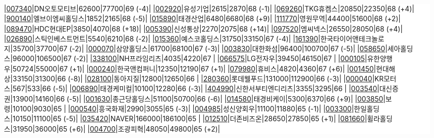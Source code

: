 |[007340](https://finance.daum.net/quotes/A007340)|DN오토모티브|62600|77700|69 (-4)|
|[002920](https://finance.daum.net/quotes/A002920)|유성기업|2615|2870|68 (-1)|
|[069260](https://finance.daum.net/quotes/A069260)|TKG휴켐스|20850|22350|68 (+4)|
|[900140](https://finance.daum.net/quotes/A900140)|엘브이엠씨홀딩스|1852|2165|68 (-5)|
|[015890](https://finance.daum.net/quotes/A015890)|태경산업|6480|6680|68 (+9)|
|[111770](https://finance.daum.net/quotes/A111770)|영원무역|44400|51600|68 (+2)|
|[089470](https://finance.daum.net/quotes/A089470)|HDC현대EP|3850|4070|68 (+18)|
|[005390](https://finance.daum.net/quotes/A005390)|신성통상|2270|2075|68 (+14)|
|[097520](https://finance.daum.net/quotes/A097520)|엠씨넥스|26550|28050|68 (+4)|
|[026890](https://finance.daum.net/quotes/A026890)|스틱인베스트먼트|5540|6210|68 (-2)|
|[015360](https://finance.daum.net/quotes/A015360)|예스코홀딩스|31750|33150|67 (-4)|
|[161390](https://finance.daum.net/quotes/A161390)|한국타이어앤테크놀로지|35700|37700|67 (-2)|
|[000070](https://finance.daum.net/quotes/A000070)|삼양홀딩스|61700|68100|67 (-3)|
|[003830](https://finance.daum.net/quotes/A003830)|대한화섬|96400|100700|67 (-5)|
|[058650](https://finance.daum.net/quotes/A058650)|세아홀딩스|96000|106500|67 (-2)|
|[338100](https://finance.daum.net/quotes/A338100)|NH프라임리츠|4035|4220|67 |
|[066575](https://finance.daum.net/quotes/A066575)|LG전자우|39450|46150|67 |
|[000105](https://finance.daum.net/quotes/A000105)|유한양행우|50724|55000|67 (+1)|
|[000240](https://finance.daum.net/quotes/A000240)|한국앤컴퍼니|12350|12190|67 (+1)|
|[079980](https://finance.daum.net/quotes/A079980)|휴비스|4820|4360|67 (+6)|
|[001450](https://finance.daum.net/quotes/A001450)|현대해상|33150|31300|66 (-8)|
|[028100](https://finance.daum.net/quotes/A028100)|동아지질|12800|12650|66 |
|[280360](https://finance.daum.net/quotes/A280360)|롯데웰푸드|131000|112900|66 (-3)|
|[000040](https://finance.daum.net/quotes/A000040)|KR모터스|567|533|66 (-5)|
|[006890](https://finance.daum.net/quotes/A006890)|태경케미컬|10100|12280|66 (-3)|
|[404990](https://finance.daum.net/quotes/A404990)|신한서부티엔디리츠|3355|3295|66 |
|[003540](https://finance.daum.net/quotes/A003540)|대신증권|13900|14160|66 (-5)|
|[001630](https://finance.daum.net/quotes/A001630)|종근당홀딩스|51100|50700|66 (-6)|
|[014580](https://finance.daum.net/quotes/A014580)|태경비케이|5300|6370|66 (+9)|
|[003850](https://finance.daum.net/quotes/A003850)|보령|10100|9030|65 |
|[000540](https://finance.daum.net/quotes/A000540)|흥국화재|2990|3055|65 (-3)|
|[004985](https://finance.daum.net/quotes/A004985)|성신양회우|11100|11880|65 (-1)|
|[003300](https://finance.daum.net/quotes/A003300)|한일홀딩스|10150|11100|65 (-5)|
|[035420](https://finance.daum.net/quotes/A035420)|NAVER|166000|186100|65 |
|[012510](https://finance.daum.net/quotes/A012510)|더존비즈온|28650|27850|65 (+1)|
|[081660](https://finance.daum.net/quotes/A081660)|휠라홀딩스|31950|36000|65 (+6)|
|[004700](https://finance.daum.net/quotes/A004700)|조광피혁|48050|49800|65 (+2)|